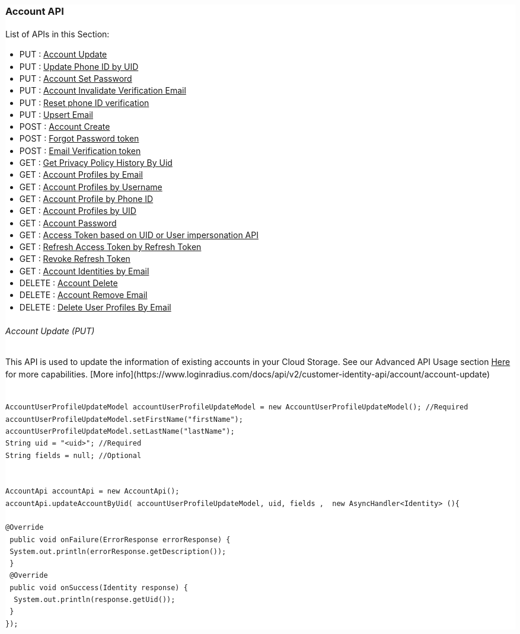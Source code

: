   







### Account API


List of APIs in this Section:<br>

* PUT : [Account Update](#UpdateAccountByUid-put-)<br>
* PUT : [Update Phone ID by UID](#UpdatePhoneIDByUid-put-)<br>
* PUT : [Account Set Password](#SetAccountPasswordByUid-put-)<br>
* PUT : [Account Invalidate Verification Email](#InvalidateAccountEmailVerification-put-)<br>
* PUT : [Reset phone ID verification](#ResetPhoneIDVerificationByUid-put-)<br>
* PUT : [Upsert Email](#UpsertEmail-put-)<br>
* POST : [Account Create](#CreateAccount-post-)<br>
* POST : [Forgot Password token](#GetForgotPasswordToken-post-)<br>
* POST : [Email Verification token](#GetEmailVerificationToken-post-)<br>
* GET : [Get Privacy Policy History By Uid](#GetPrivacyPolicyHistoryByUid-get-)<br>
* GET : [Account Profiles by Email](#GetAccountProfileByEmail-get-)<br>
* GET : [Account Profiles by Username](#GetAccountProfileByUserName-get-)<br>
* GET : [Account Profile by Phone ID](#GetAccountProfileByPhone-get-)<br>
* GET : [Account Profiles by UID](#GetAccountProfileByUid-get-)<br>
* GET : [Account Password](#GetAccountPasswordHashByUid-get-)<br>
* GET : [Access Token based on UID or User impersonation API](#GetAccessTokenByUid-get-)<br>
* GET : [Refresh Access Token by Refresh Token](#RefreshAccessTokenByRefreshToken-get-)<br>
* GET : [Revoke Refresh Token](#RevokeRefreshToken-get-)<br>
* GET : [Account Identities by Email](#GetAccountIdentitiesByEmail-get-)<br>
* DELETE : [Account Delete](#DeleteAccountByUid-delete-)<br>
* DELETE : [Account Remove Email](#RemoveEmail-delete-)<br>
* DELETE : [Delete User Profiles By Email](#AccountDeleteByEmail-delete-)<br>




<h6 id="UpdateAccountByUid-put-">Account Update (PUT)</h6>
 This API is used to update the information of existing accounts in your Cloud Storage. See our Advanced API Usage section <a href='https://www.loginradius.com/docs/api/v2/customer-identity-api/advanced-api-usage/'>Here</a> for more capabilities. [More info](https://www.loginradius.com/docs/api/v2/customer-identity-api/account/account-update)

```

AccountUserProfileUpdateModel accountUserProfileUpdateModel = new AccountUserProfileUpdateModel(); //Required
accountUserProfileUpdateModel.setFirstName("firstName"); 
accountUserProfileUpdateModel.setLastName("lastName"); 
String uid = "<uid>"; //Required
String fields = null; //Optional


AccountApi accountApi = new AccountApi();
accountApi.updateAccountByUid( accountUserProfileUpdateModel, uid, fields ,  new AsyncHandler<Identity> (){

@Override
 public void onFailure(ErrorResponse errorResponse) {
 System.out.println(errorResponse.getDescription());
 }
 @Override
 public void onSuccess(Identity response) {
  System.out.println(response.getUid());
 }
});

```

